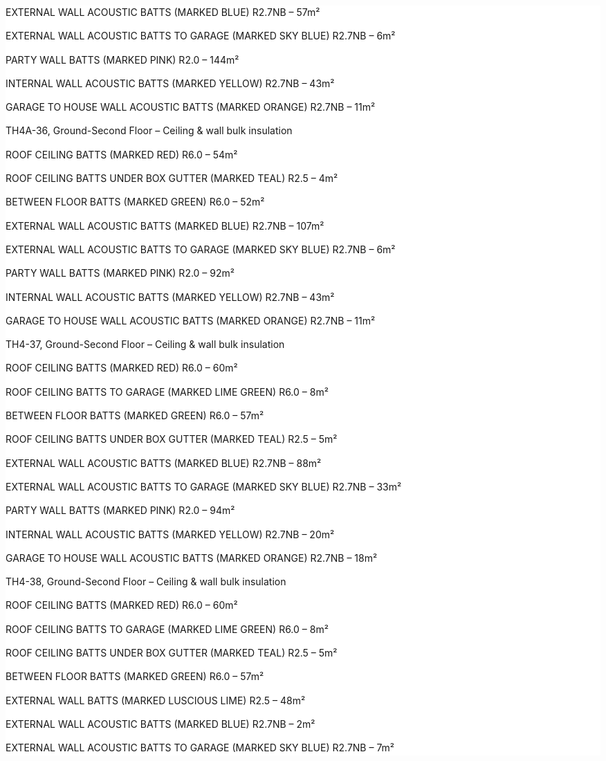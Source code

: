 EXTERNAL WALL ACOUSTIC BATTS (MARKED BLUE) R2.7NB – 57m²

EXTERNAL WALL ACOUSTIC BATTS TO GARAGE (MARKED SKY BLUE) R2.7NB – 6m²

PARTY WALL BATTS (MARKED PINK) R2.0 – 144m²

INTERNAL WALL ACOUSTIC BATTS (MARKED YELLOW) R2.7NB – 43m²

GARAGE TO HOUSE WALL ACOUSTIC BATTS (MARKED ORANGE) R2.7NB – 11m²

TH4A-36, Ground-Second Floor – Ceiling & wall bulk insulation

ROOF CEILING BATTS (MARKED RED) R6.0 – 54m²

ROOF CEILING BATTS UNDER BOX GUTTER (MARKED TEAL) R2.5 – 4m²

BETWEEN FLOOR BATTS (MARKED GREEN) R6.0 – 52m²

EXTERNAL WALL ACOUSTIC BATTS (MARKED BLUE) R2.7NB – 107m²

EXTERNAL WALL ACOUSTIC BATTS TO GARAGE (MARKED SKY BLUE) R2.7NB – 6m²

PARTY WALL BATTS (MARKED PINK) R2.0 – 92m²

INTERNAL WALL ACOUSTIC BATTS (MARKED YELLOW) R2.7NB – 43m²

GARAGE TO HOUSE WALL ACOUSTIC BATTS (MARKED ORANGE) R2.7NB – 11m²

	

TH4-37, Ground-Second Floor – Ceiling & wall bulk insulation

ROOF CEILING BATTS (MARKED RED) R6.0 – 60m²

ROOF CEILING BATTS TO GARAGE (MARKED LIME GREEN) R6.0 – 8m²

BETWEEN FLOOR BATTS (MARKED GREEN) R6.0 – 57m²

ROOF CEILING BATTS UNDER BOX GUTTER (MARKED TEAL) R2.5 – 5m²

EXTERNAL WALL ACOUSTIC BATTS (MARKED BLUE) R2.7NB – 88m²

EXTERNAL WALL ACOUSTIC BATTS TO GARAGE (MARKED SKY BLUE) R2.7NB – 33m²

PARTY WALL BATTS (MARKED PINK) R2.0 – 94m²

INTERNAL WALL ACOUSTIC BATTS (MARKED YELLOW) R2.7NB – 20m²

GARAGE TO HOUSE WALL ACOUSTIC BATTS (MARKED ORANGE) R2.7NB – 18m²

TH4-38, Ground-Second Floor – Ceiling & wall bulk insulation

ROOF CEILING BATTS (MARKED RED) R6.0 – 60m²

ROOF CEILING BATTS TO GARAGE (MARKED LIME GREEN) R6.0 – 8m²

ROOF CEILING BATTS UNDER BOX GUTTER (MARKED TEAL) R2.5 – 5m²

BETWEEN FLOOR BATTS (MARKED GREEN) R6.0 – 57m²

EXTERNAL WALL BATTS (MARKED LUSCIOUS LIME) R2.5 – 48m²

EXTERNAL WALL ACOUSTIC BATTS (MARKED BLUE) R2.7NB – 2m²

EXTERNAL WALL ACOUSTIC BATTS TO GARAGE (MARKED SKY BLUE) R2.7NB – 7m²
